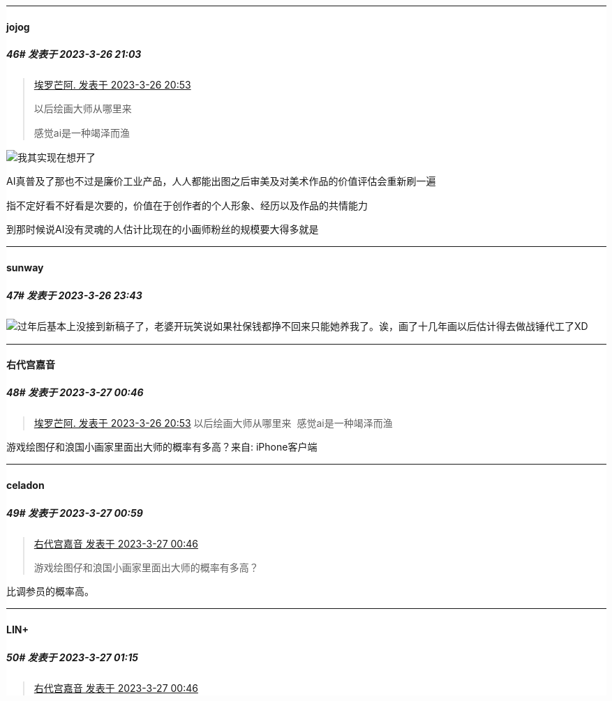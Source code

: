 *****

####  jojog  
##### 46#       发表于 2023-3-26 21:03

<blockquote><a href="httphttps://bbs.saraba1st.com/2b/forum.php?mod=redirect&amp;goto=findpost&amp;pid=60233006&amp;ptid=2125973" target="_blank">埃罗芒阿. 发表于 2023-3-26 20:53</a>

以后绘画大师从哪里来

感觉ai是一种竭泽而渔</blockquote>
<img src="https://static.saraba1st.com/image/smiley/face2017/007.png" referrerpolicy="no-referrer">我其实现在想开了

AI真普及了那也不过是廉价工业产品，人人都能出图之后审美及对美术作品的价值评估会重新刷一遍

指不定好看不好看是次要的，价值在于创作者的个人形象、经历以及作品的共情能力

到那时候说AI没有灵魂的人估计比现在的小画师粉丝的规模要大得多就是

*****

####  sunway  
##### 47#       发表于 2023-3-26 23:43

<img src="https://static.saraba1st.com/image/smiley/face2017/094.png" referrerpolicy="no-referrer">过年后基本上没接到新稿子了，老婆开玩笑说如果社保钱都挣不回来只能她养我了。诶，画了十几年画以后估计得去做战锤代工了XD

*****

####  右代宫嘉音  
##### 48#       发表于 2023-3-27 00:46

<blockquote><a href="httphttps://bbs.saraba1st.com/2b/forum.php?mod=redirect&amp;goto=findpost&amp;pid=60233006&amp;ptid=2125973" target="_blank"> 埃罗芒阿. 发表于 2023-3-26 20:53</a> 以后绘画大师从哪里来  感觉ai是一种竭泽而渔 </blockquote>
游戏绘图仔和浪国小画家里面出大师的概率有多高？来自: iPhone客户端

*****

####  celadon  
##### 49#       发表于 2023-3-27 00:59

<blockquote><a href="httphttps://bbs.saraba1st.com/2b/forum.php?mod=redirect&amp;goto=findpost&amp;pid=60234750&amp;ptid=2125973" target="_blank">右代宫嘉音 发表于 2023-3-27 00:46</a>

游戏绘图仔和浪国小画家里面出大师的概率有多高？</blockquote>
比调参员的概率高。

*****

####  LIN+  
##### 50#       发表于 2023-3-27 01:15

<blockquote><a href="httphttps://bbs.saraba1st.com/2b/forum.php?mod=redirect&amp;goto=findpost&amp;pid=60234750&amp;ptid=2125973" target="_blank">右代宫嘉音 发表于 2023-3-27 00:46</a>
